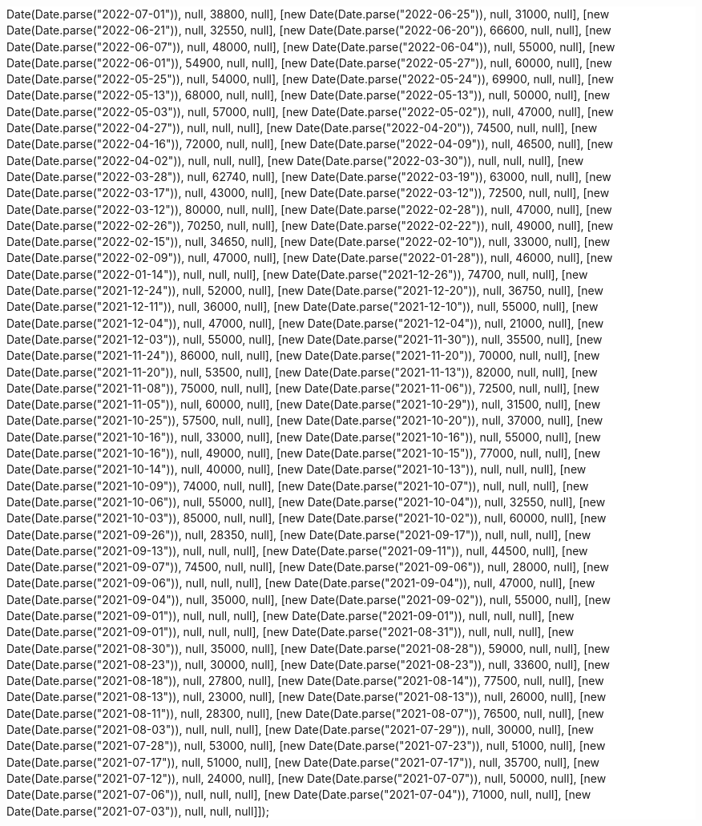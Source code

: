 Date(Date.parse("2022-07-01")), null, 38800, null], [new Date(Date.parse("2022-06-25")), null, 31000, null], [new Date(Date.parse("2022-06-21")), null, 32550, null], [new Date(Date.parse("2022-06-20")), 66600, null, null], [new Date(Date.parse("2022-06-07")), null, 48000, null], [new Date(Date.parse("2022-06-04")), null, 55000, null], [new Date(Date.parse("2022-06-01")), 54900, null, null], [new Date(Date.parse("2022-05-27")), null, 60000, null], [new Date(Date.parse("2022-05-25")), null, 54000, null], [new Date(Date.parse("2022-05-24")), 69900, null, null], [new Date(Date.parse("2022-05-13")), 68000, null, null], [new Date(Date.parse("2022-05-13")), null, 50000, null], [new Date(Date.parse("2022-05-03")), null, 57000, null], [new Date(Date.parse("2022-05-02")), null, 47000, null], [new Date(Date.parse("2022-04-27")), null, null, null], [new Date(Date.parse("2022-04-20")), 74500, null, null], [new Date(Date.parse("2022-04-16")), 72000, null, null], [new Date(Date.parse("2022-04-09")), null, 46500, null], [new Date(Date.parse("2022-04-02")), null, null, null], [new Date(Date.parse("2022-03-30")), null, null, null], [new Date(Date.parse("2022-03-28")), null, 62740, null], [new Date(Date.parse("2022-03-19")), 63000, null, null], [new Date(Date.parse("2022-03-17")), null, 43000, null], [new Date(Date.parse("2022-03-12")), 72500, null, null], [new Date(Date.parse("2022-03-12")), 80000, null, null], [new Date(Date.parse("2022-02-28")), null, 47000, null], [new Date(Date.parse("2022-02-26")), 70250, null, null], [new Date(Date.parse("2022-02-22")), null, 49000, null], [new Date(Date.parse("2022-02-15")), null, 34650, null], [new Date(Date.parse("2022-02-10")), null, 33000, null], [new Date(Date.parse("2022-02-09")), null, 47000, null], [new Date(Date.parse("2022-01-28")), null, 46000, null], [new Date(Date.parse("2022-01-14")), null, null, null], [new Date(Date.parse("2021-12-26")), 74700, null, null], [new Date(Date.parse("2021-12-24")), null, 52000, null], [new Date(Date.parse("2021-12-20")), null, 36750, null], [new Date(Date.parse("2021-12-11")), null, 36000, null], [new Date(Date.parse("2021-12-10")), null, 55000, null], [new Date(Date.parse("2021-12-04")), null, 47000, null], [new Date(Date.parse("2021-12-04")), null, 21000, null], [new Date(Date.parse("2021-12-03")), null, 55000, null], [new Date(Date.parse("2021-11-30")), null, 35500, null], [new Date(Date.parse("2021-11-24")), 86000, null, null], [new Date(Date.parse("2021-11-20")), 70000, null, null], [new Date(Date.parse("2021-11-20")), null, 53500, null], [new Date(Date.parse("2021-11-13")), 82000, null, null], [new Date(Date.parse("2021-11-08")), 75000, null, null], [new Date(Date.parse("2021-11-06")), 72500, null, null], [new Date(Date.parse("2021-11-05")), null, 60000, null], [new Date(Date.parse("2021-10-29")), null, 31500, null], [new Date(Date.parse("2021-10-25")), 57500, null, null], [new Date(Date.parse("2021-10-20")), null, 37000, null], [new Date(Date.parse("2021-10-16")), null, 33000, null], [new Date(Date.parse("2021-10-16")), null, 55000, null], [new Date(Date.parse("2021-10-16")), null, 49000, null], [new Date(Date.parse("2021-10-15")), 77000, null, null], [new Date(Date.parse("2021-10-14")), null, 40000, null], [new Date(Date.parse("2021-10-13")), null, null, null], [new Date(Date.parse("2021-10-09")), 74000, null, null], [new Date(Date.parse("2021-10-07")), null, null, null], [new Date(Date.parse("2021-10-06")), null, 55000, null], [new Date(Date.parse("2021-10-04")), null, 32550, null], [new Date(Date.parse("2021-10-03")), 85000, null, null], [new Date(Date.parse("2021-10-02")), null, 60000, null], [new Date(Date.parse("2021-09-26")), null, 28350, null], [new Date(Date.parse("2021-09-17")), null, null, null], [new Date(Date.parse("2021-09-13")), null, null, null], [new Date(Date.parse("2021-09-11")), null, 44500, null], [new Date(Date.parse("2021-09-07")), 74500, null, null], [new Date(Date.parse("2021-09-06")), null, 28000, null], [new Date(Date.parse("2021-09-06")), null, null, null], [new Date(Date.parse("2021-09-04")), null, 47000, null], [new Date(Date.parse("2021-09-04")), null, 35000, null], [new Date(Date.parse("2021-09-02")), null, 55000, null], [new Date(Date.parse("2021-09-01")), null, null, null], [new Date(Date.parse("2021-09-01")), null, null, null], [new Date(Date.parse("2021-09-01")), null, null, null], [new Date(Date.parse("2021-08-31")), null, null, null], [new Date(Date.parse("2021-08-30")), null, 35000, null], [new Date(Date.parse("2021-08-28")), 59000, null, null], [new Date(Date.parse("2021-08-23")), null, 30000, null], [new Date(Date.parse("2021-08-23")), null, 33600, null], [new Date(Date.parse("2021-08-18")), null, 27800, null], [new Date(Date.parse("2021-08-14")), 77500, null, null], [new Date(Date.parse("2021-08-13")), null, 23000, null], [new Date(Date.parse("2021-08-13")), null, 26000, null], [new Date(Date.parse("2021-08-11")), null, 28300, null], [new Date(Date.parse("2021-08-07")), 76500, null, null], [new Date(Date.parse("2021-08-03")), null, null, null], [new Date(Date.parse("2021-07-29")), null, 30000, null], [new Date(Date.parse("2021-07-28")), null, 53000, null], [new Date(Date.parse("2021-07-23")), null, 51000, null], [new Date(Date.parse("2021-07-17")), null, 51000, null], [new Date(Date.parse("2021-07-17")), null, 35700, null], [new Date(Date.parse("2021-07-12")), null, 24000, null], [new Date(Date.parse("2021-07-07")), null, 50000, null], [new Date(Date.parse("2021-07-06")), null, null, null], [new Date(Date.parse("2021-07-04")), 71000, null, null], [new Date(Date.parse("2021-07-03")), null, null, null]]);
